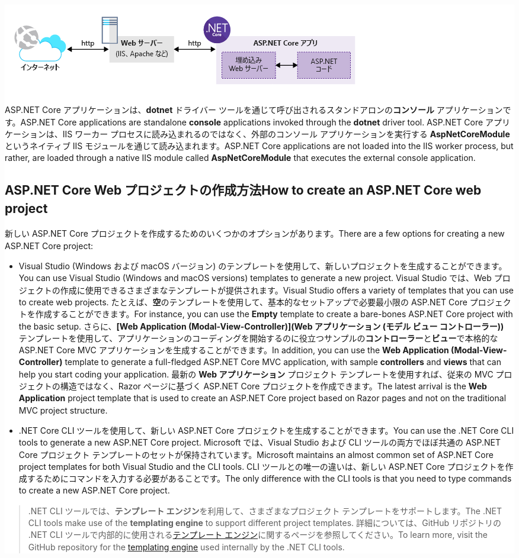 ![ASP.NET Core アプリケーションとその実行環境を示す図。](../media/4-asp-net-core-architecture.png)

<span data-ttu-id="0926a-120">ASP.NET Core アプリケーションは、**dotnet** ドライバー ツールを通じて呼び出されるスタンドアロンの**コンソール** アプリケーションです。</span><span class="sxs-lookup"><span data-stu-id="0926a-120">ASP.NET Core applications are standalone **console** applications invoked through the **dotnet** driver tool.</span></span> <span data-ttu-id="0926a-121">ASP.NET Core アプリケーションは、IIS ワーカー プロセスに読み込まれるのではなく、外部のコンソール アプリケーションを実行する **AspNetCoreModule** というネイティブ IIS モジュールを通じて読み込まれます。</span><span class="sxs-lookup"><span data-stu-id="0926a-121">ASP.NET Core applications are not loaded into the IIS worker process, but rather, are loaded through a native IIS module called **AspNetCoreModule** that executes the external console application.</span></span>

## <a name="how-to-create-an-aspnet-core-web-project"></a><span data-ttu-id="0926a-122">ASP.NET Core Web プロジェクトの作成方法</span><span class="sxs-lookup"><span data-stu-id="0926a-122">How to create an ASP.NET Core web project</span></span>

<span data-ttu-id="0926a-123">新しい ASP.NET Core プロジェクトを作成するためのいくつかのオプションがあります。</span><span class="sxs-lookup"><span data-stu-id="0926a-123">There are a few options for creating a new ASP.NET Core project:</span></span>

- <span data-ttu-id="0926a-124">Visual Studio (Windows および macOS バージョン) のテンプレートを使用して、新しいプロジェクトを生成することができます。</span><span class="sxs-lookup"><span data-stu-id="0926a-124">You can use Visual Studio (Windows and macOS versions) templates to generate a new project.</span></span> <span data-ttu-id="0926a-125">Visual Studio では、Web プロジェクトの作成に使用できるさまざまなテンプレートが提供されます。</span><span class="sxs-lookup"><span data-stu-id="0926a-125">Visual Studio offers a variety of templates that you can use to create web projects.</span></span> <span data-ttu-id="0926a-126">たとえば、**空**のテンプレートを使用して、基本的なセットアップで必要最小限の ASP.NET Core プロジェクトを作成することができます。</span><span class="sxs-lookup"><span data-stu-id="0926a-126">For instance, you can use the **Empty** template to create a bare-bones ASP.NET Core project with the basic setup.</span></span> <span data-ttu-id="0926a-127">さらに、**[Web Application (Modal-View-Controller)]\(Web アプリケーション (モデル ビュー コントローラー)\)** テンプレートを使用して、アプリケーションのコーディングを開始するのに役立つサンプルの**コントローラー**と**ビュー**で本格的な ASP.NET Core MVC アプリケーションを生成することができます。</span><span class="sxs-lookup"><span data-stu-id="0926a-127">In addition, you can use the **Web Application (Modal-View-Controller)** template to generate a full-fledged ASP.NET Core MVC application, with sample **controllers** and **views** that can help you start coding your application.</span></span> <span data-ttu-id="0926a-128">最新の **Web アプリケーション** プロジェクト テンプレートを使用すれば、従来の MVC プロジェクトの構造ではなく、Razor ページに基づく ASP.NET Core プロジェクトを作成できます。</span><span class="sxs-lookup"><span data-stu-id="0926a-128">The latest arrival is the **Web Application** project template that is used to create an ASP.NET Core project based on Razor pages and not on the traditional MVC project structure.</span></span>

- <span data-ttu-id="0926a-129">.NET Core CLI ツールを使用して、新しい ASP.NET Core プロジェクトを生成することができます。</span><span class="sxs-lookup"><span data-stu-id="0926a-129">You can use the .NET Core CLI tools to generate a new ASP.NET Core project.</span></span> <span data-ttu-id="0926a-130">Microsoft では、Visual Studio および CLI ツールの両方でほぼ共通の ASP.NET Core プロジェクト テンプレートのセットが保持されています。</span><span class="sxs-lookup"><span data-stu-id="0926a-130">Microsoft maintains an almost common set of ASP.NET Core project templates for both Visual Studio and the CLI tools.</span></span> <span data-ttu-id="0926a-131">CLI ツールとの唯一の違いは、新しい ASP.NET Core プロジェクトを作成するためにコマンドを入力する必要があることです。</span><span class="sxs-lookup"><span data-stu-id="0926a-131">The only difference with the CLI tools is that you need to type commands to create a new ASP.NET Core project.</span></span>
> <span data-ttu-id="0926a-132">.NET CLI ツールでは、**テンプレート エンジン**を利用して、さまざまなプロジェクト テンプレートをサポートします。</span><span class="sxs-lookup"><span data-stu-id="0926a-132">The .NET CLI tools make use of the **templating engine** to support different project templates.</span></span>  <span data-ttu-id="0926a-133">詳細については、GitHub リポジトリの .NET CLI ツールで内部的に使用される[テンプレート エンジン](https://github.com/dotnet/templating)に関するページを参照してください。</span><span class="sxs-lookup"><span data-stu-id="0926a-133">To learn more, visit the GitHub repository for the [templating engine](https://github.com/dotnet/templating) used internally by the .NET CLI tools.</span></span>
